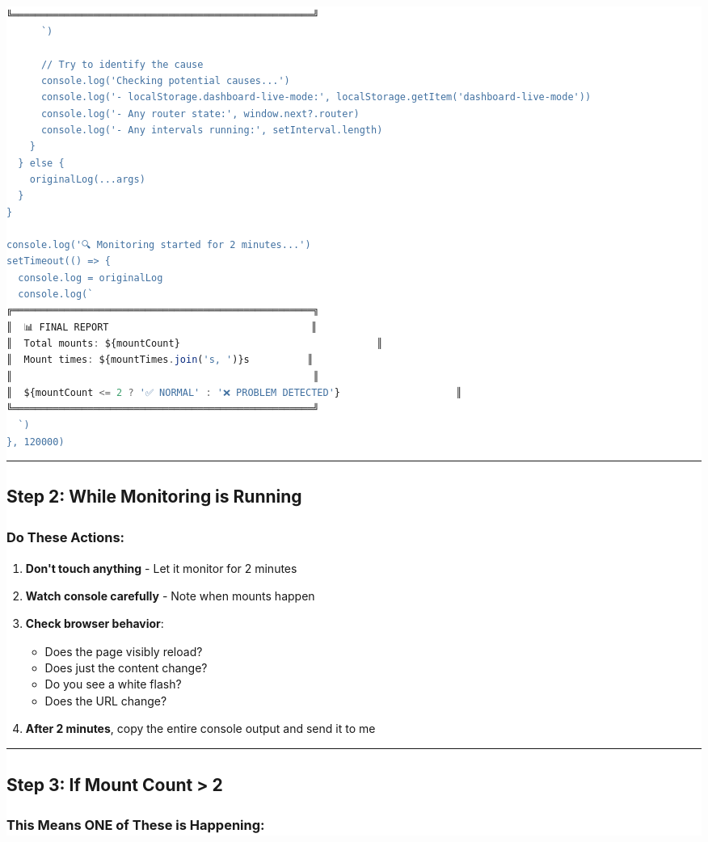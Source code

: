 ```javascript
╚════════════════════════════════════════════════════╝
      `)
      
      // Try to identify the cause
      console.log('Checking potential causes...')
      console.log('- localStorage.dashboard-live-mode:', localStorage.getItem('dashboard-live-mode'))
      console.log('- Any router state:', window.next?.router)
      console.log('- Any intervals running:', setInterval.length)
    }
  } else {
    originalLog(...args)
  }
}

console.log('🔍 Monitoring started for 2 minutes...')
setTimeout(() => {
  console.log = originalLog
  console.log(`
╔════════════════════════════════════════════════════╗
║  📊 FINAL REPORT                                   ║
║  Total mounts: ${mountCount}                                  ║
║  Mount times: ${mountTimes.join('s, ')}s          ║
║                                                    ║
║  ${mountCount <= 2 ? '✅ NORMAL' : '❌ PROBLEM DETECTED'}                    ║
╚════════════════════════════════════════════════════╝
  `)
}, 120000)
```

---

## Step 2: While Monitoring is Running

### Do These Actions:

1. **Don't touch anything** - Let it monitor for 2 minutes
2. **Watch console carefully** - Note when mounts happen
3. **Check browser behavior**:
   - Does the page visibly reload?
   - Does just the content change?
   - Do you see a white flash?
   - Does the URL change?

4. **After 2 minutes**, copy the entire console output and send it to me

---

## Step 3: If Mount Count > 2

### This Means ONE of These is Happening:
